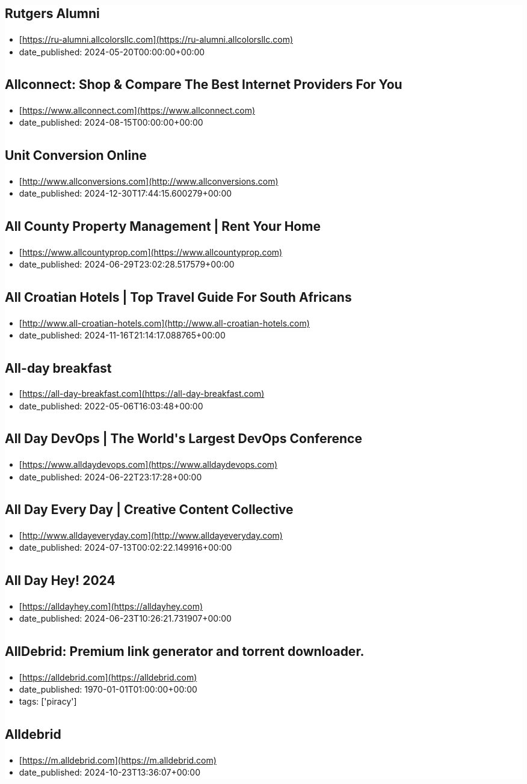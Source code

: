  ## Rutgers Alumni
 - [https://ru-alumni.allcolorsllc.com](https://ru-alumni.allcolorsllc.com)
 - date_published: 2024-05-20T00:00:00+00:00

 ## Allconnect: Shop & Compare The Best Internet Providers For You
 - [https://www.allconnect.com](https://www.allconnect.com)
 - date_published: 2024-08-15T00:00:00+00:00

 ## Unit Conversion Online
 - [http://www.allconversions.com](http://www.allconversions.com)
 - date_published: 2024-12-30T17:44:15.600279+00:00

 ## All County Property Management | Rent Your Home
 - [https://www.allcountyprop.com](https://www.allcountyprop.com)
 - date_published: 2024-06-29T23:02:28.517579+00:00

 ## All Croatian Hotels | Top Travel Guide For South Africans
 - [http://www.all-croatian-hotels.com](http://www.all-croatian-hotels.com)
 - date_published: 2024-11-16T21:14:17.088765+00:00

 ## All-day breakfast
 - [https://all-day-breakfast.com](https://all-day-breakfast.com)
 - date_published: 2022-05-06T16:03:48+00:00

 ## All Day DevOps | The World's Largest DevOps Conference
 - [https://www.alldaydevops.com](https://www.alldaydevops.com)
 - date_published: 2024-06-22T23:17:28+00:00

 ## All Day Every Day | Creative Content Collective
 - [http://www.alldayeveryday.com](http://www.alldayeveryday.com)
 - date_published: 2024-07-13T00:02:22.149916+00:00

 ## All Day Hey! 2024
 - [https://alldayhey.com](https://alldayhey.com)
 - date_published: 2024-06-23T10:26:21.731907+00:00

 ## AllDebrid: Premium link generator and torrent downloader.
 - [https://alldebrid.com](https://alldebrid.com)
 - date_published: 1970-01-01T01:00:00+00:00
 - tags: ['piracy']

 ## Alldebrid
 - [https://m.alldebrid.com](https://m.alldebrid.com)
 - date_published: 2024-10-23T13:36:07+00:00

